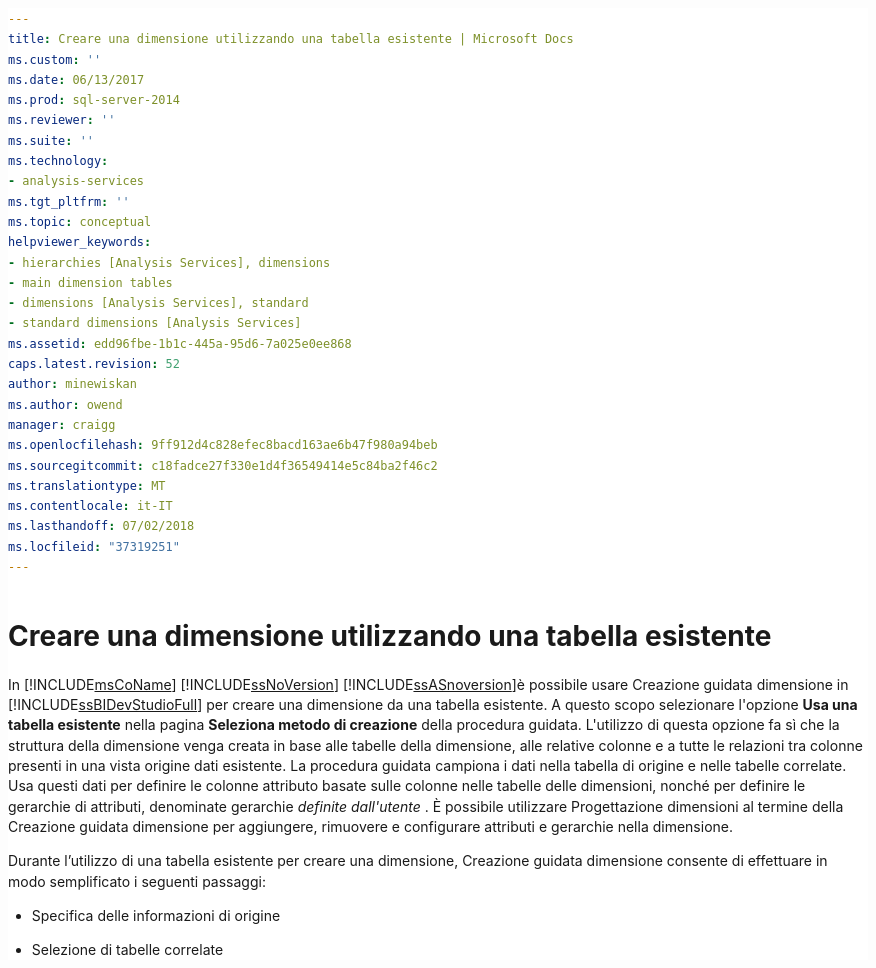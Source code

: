 ```yaml
---
title: Creare una dimensione utilizzando una tabella esistente | Microsoft Docs
ms.custom: ''
ms.date: 06/13/2017
ms.prod: sql-server-2014
ms.reviewer: ''
ms.suite: ''
ms.technology:
- analysis-services
ms.tgt_pltfrm: ''
ms.topic: conceptual
helpviewer_keywords:
- hierarchies [Analysis Services], dimensions
- main dimension tables
- dimensions [Analysis Services], standard
- standard dimensions [Analysis Services]
ms.assetid: edd96fbe-1b1c-445a-95d6-7a025e0ee868
caps.latest.revision: 52
author: minewiskan
ms.author: owend
manager: craigg
ms.openlocfilehash: 9ff912d4c828efec8bacd163ae6b47f980a94beb
ms.sourcegitcommit: c18fadce27f330e1d4f36549414e5c84ba2f46c2
ms.translationtype: MT
ms.contentlocale: it-IT
ms.lasthandoff: 07/02/2018
ms.locfileid: "37319251"
---
```

# <a name="create-a-dimension-by-using-an-existing-table"></a>Creare una dimensione utilizzando una tabella esistente
  In [!INCLUDE[msCoName](../../includes/msconame-md.md)] [!INCLUDE[ssNoVersion](../../includes/ssnoversion-md.md)] [!INCLUDE[ssASnoversion](../../includes/ssasnoversion-md.md)]è possibile usare Creazione guidata dimensione in [!INCLUDE[ssBIDevStudioFull](../../includes/ssbidevstudiofull-md.md)] per creare una dimensione da una tabella esistente. A questo scopo selezionare l'opzione **Usa una tabella esistente** nella pagina **Seleziona metodo di creazione** della procedura guidata. L'utilizzo di questa opzione fa sì che la struttura della dimensione venga creata in base alle tabelle della dimensione, alle relative colonne e a tutte le relazioni tra colonne presenti in una vista origine dati esistente. La procedura guidata campiona i dati nella tabella di origine e nelle tabelle correlate. Usa questi dati per definire le colonne attributo basate sulle colonne nelle tabelle delle dimensioni, nonché per definire le gerarchie di attributi, denominate gerarchie *definite dall'utente* . È possibile utilizzare Progettazione dimensioni al termine della Creazione guidata dimensione per aggiungere, rimuovere e configurare attributi e gerarchie nella dimensione.  
  
 Durante l’utilizzo di una tabella esistente per creare una dimensione, Creazione guidata dimensione consente di effettuare in modo semplificato i seguenti passaggi:  
  
-   Specifica delle informazioni di origine  
  
-   Selezione di tabelle correlate  
  